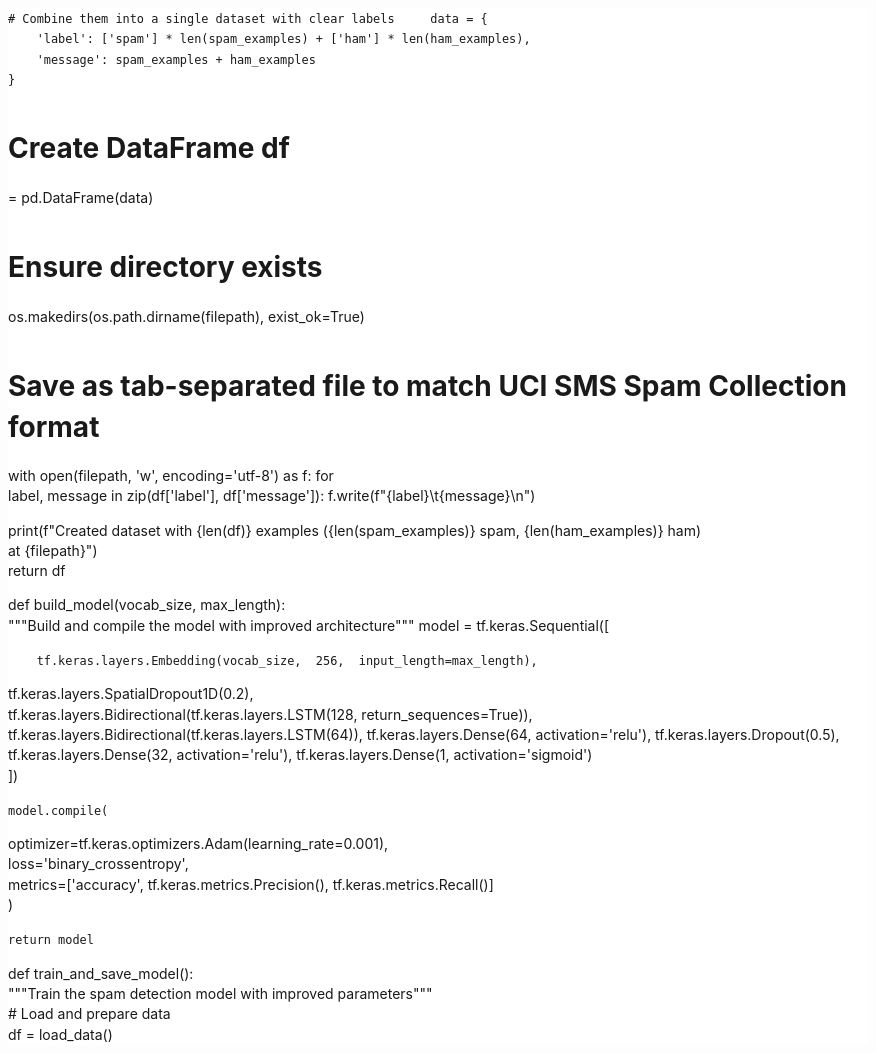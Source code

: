     # Combine them into a single dataset with clear labels     data = {   
        'label': ['spam'] * len(spam_examples) + ['ham'] * len(ham_examples),   
        'message': spam_examples + ham_examples   
    }   
   
# Create DataFrame  df 
= pd.DataFrame(data)   
   
# Ensure directory exists  
os.makedirs(os.path.dirname(filepath), exist_ok=True)   
   
# Save as tab-separated file to match UCI SMS Spam Collection format   
with open(filepath, 'w', encoding='utf-8') as f:     for  
label, message in zip(df['label'], df['message']):         f.write(f"{label}\t{message}\n")   
      
 print(f"Created dataset with {len(df)} examples ({len(spam_examples)} spam, {len(ham_examples)} ham)  
at {filepath}")   
    return df   
   
def build_model(vocab_size, max_length):   
    """Build and compile the model with improved architecture"""     model = 
tf.keras.Sequential([   
      
   
        tf.keras.layers.Embedding(vocab_size,  256,  input_length=max_length),         
tf.keras.layers.SpatialDropout1D(0.2),   
        tf.keras.layers.Bidirectional(tf.keras.layers.LSTM(128, return_sequences=True)),          
tf.keras.layers.Bidirectional(tf.keras.layers.LSTM(64)),         tf.keras.layers.Dense(64, 
activation='relu'),         tf.keras.layers.Dropout(0.5),         tf.keras.layers.Dense(32, 
activation='relu'),         tf.keras.layers.Dense(1, activation='sigmoid')   
    ])   
       
    model.compile(          
optimizer=tf.keras.optimizers.Adam(learning_rate=0.001),          
loss='binary_crossentropy',   
        metrics=['accuracy', tf.keras.metrics.Precision(), tf.keras.metrics.Recall()]   
    )   
       
    return model   
   
def train_and_save_model():   
    """Train the spam detection model with improved parameters"""   
    # Load and prepare data      
df = load_data()   
       